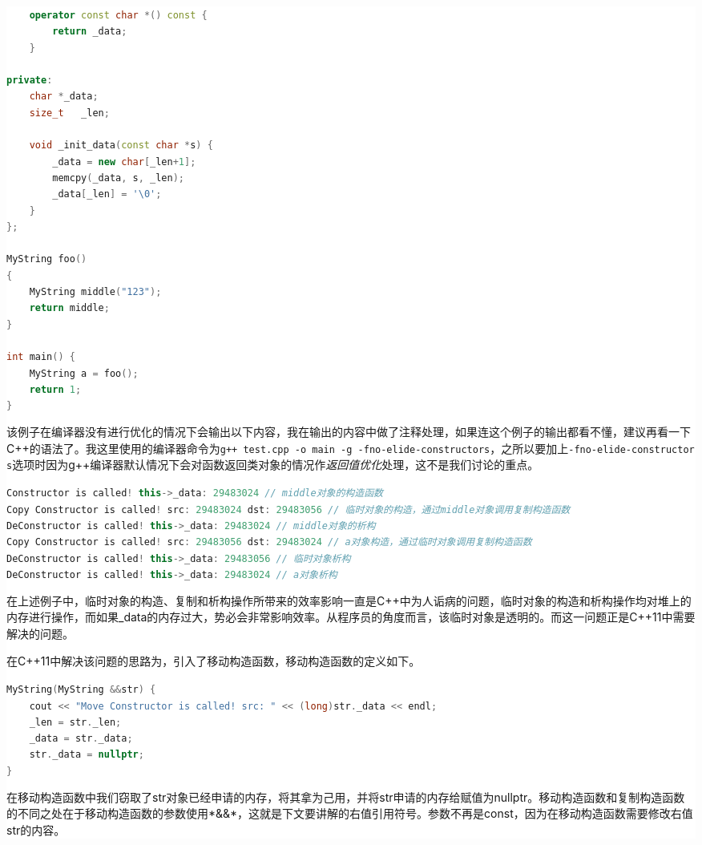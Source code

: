 ```c++
    operator const char *() const {
        return _data;
    }

private: 
    char *_data; 
    size_t   _len; 

    void _init_data(const char *s) { 
        _data = new char[_len+1]; 
        memcpy(_data, s, _len); 
        _data[_len] = '\0'; 
    } 
}; 

MyString foo()
{
    MyString middle("123");
    return middle;
}

int main() { 
    MyString a = foo(); 
    return 1;
}
```

该例子在编译器没有进行优化的情况下会输出以下内容，我在输出的内容中做了注释处理，如果连这个例子的输出都看不懂，建议再看一下C++的语法了。我这里使用的编译器命令为`g++ test.cpp -o main -g -fno-elide-constructors`，之所以要加上`-fno-elide-constructors`选项时因为g++编译器默认情况下会对函数返回类对象的情况作*返回值优化*处理，这不是我们讨论的重点。


```c++
Constructor is called! this->_data: 29483024 // middle对象的构造函数
Copy Constructor is called! src: 29483024 dst: 29483056 // 临时对象的构造，通过middle对象调用复制构造函数
DeConstructor is called! this->_data: 29483024 // middle对象的析构
Copy Constructor is called! src: 29483056 dst: 29483024	// a对象构造，通过临时对象调用复制构造函数
DeConstructor is called! this->_data: 29483056 // 临时对象析构
DeConstructor is called! this->_data: 29483024 // a对象析构
```

在上述例子中，临时对象的构造、复制和析构操作所带来的效率影响一直是C++中为人诟病的问题，临时对象的构造和析构操作均对堆上的内存进行操作，而如果_data的内存过大，势必会非常影响效率。从程序员的角度而言，该临时对象是透明的。而这一问题正是C++11中需要解决的问题。

在C++11中解决该问题的思路为，引入了移动构造函数，移动构造函数的定义如下。

```c++
MyString(MyString &&str) {
    cout << "Move Constructor is called! src: " << (long)str._data << endl;
    _len = str._len;
    _data = str._data;
    str._data = nullptr;
}
```
在移动构造函数中我们窃取了str对象已经申请的内存，将其拿为己用，并将str申请的内存给赋值为nullptr。移动构造函数和复制构造函数的不同之处在于移动构造函数的参数使用*&&*，这就是下文要讲解的右值引用符号。参数不再是const，因为在移动构造函数需要修改右值str的内容。
